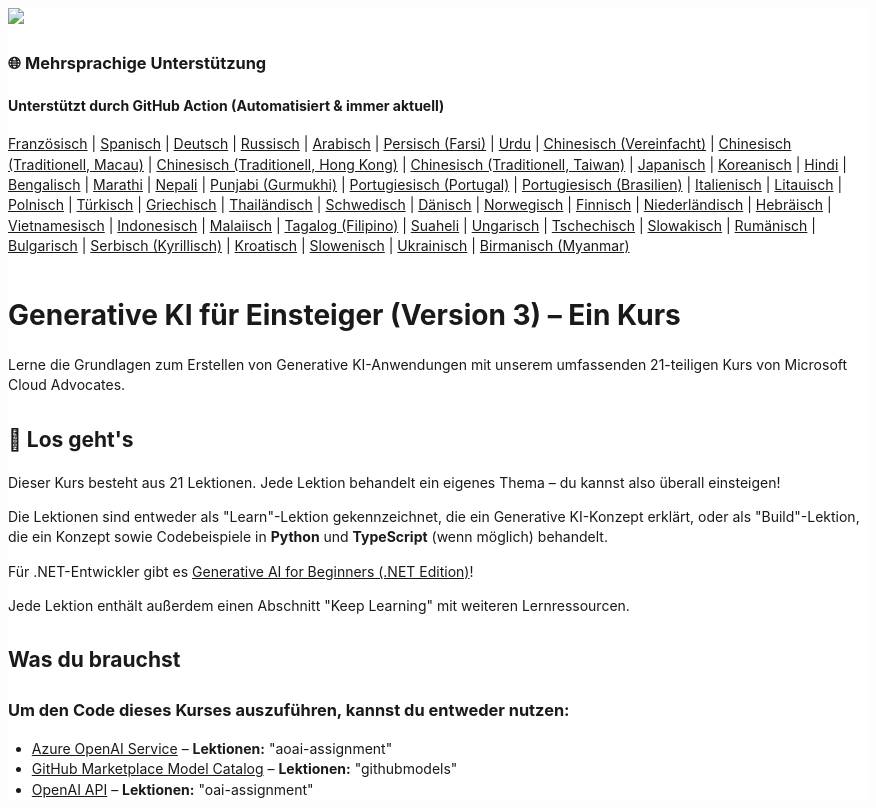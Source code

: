 [![](https://dcbadge.limes.pink/api/server/ByRwuEEgH4)](https://aka.ms/genai-discord?WT.mc_id=academic-105485-koreyst)

### 🌐 Mehrsprachige Unterstützung

#### Unterstützt durch GitHub Action (Automatisiert & immer aktuell)

[Französisch](../fr/README.md) | [Spanisch](../es/README.md) | [Deutsch](./README.md) | [Russisch](../ru/README.md) | [Arabisch](../ar/README.md) | [Persisch (Farsi)](../fa/README.md) | [Urdu](../ur/README.md) | [Chinesisch (Vereinfacht)](../zh/README.md) | [Chinesisch (Traditionell, Macau)](../mo/README.md) | [Chinesisch (Traditionell, Hong Kong)](../hk/README.md) | [Chinesisch (Traditionell, Taiwan)](../tw/README.md) | [Japanisch](../ja/README.md) | [Koreanisch](../ko/README.md) | [Hindi](../hi/README.md) | [Bengalisch](../bn/README.md) | [Marathi](../mr/README.md) | [Nepali](../ne/README.md) | [Punjabi (Gurmukhi)](../pa/README.md) | [Portugiesisch (Portugal)](../pt/README.md) | [Portugiesisch (Brasilien)](../br/README.md) | [Italienisch](../it/README.md) | [Litauisch](../lt/README.md) | [Polnisch](../pl/README.md) | [Türkisch](../tr/README.md) | [Griechisch](../el/README.md) | [Thailändisch](../th/README.md) | [Schwedisch](../sv/README.md) | [Dänisch](../da/README.md) | [Norwegisch](../no/README.md) | [Finnisch](../fi/README.md) | [Niederländisch](../nl/README.md) | [Hebräisch](../he/README.md) | [Vietnamesisch](../vi/README.md) | [Indonesisch](../id/README.md) | [Malaiisch](../ms/README.md) | [Tagalog (Filipino)](../tl/README.md) | [Suaheli](../sw/README.md) | [Ungarisch](../hu/README.md) | [Tschechisch](../cs/README.md) | [Slowakisch](../sk/README.md) | [Rumänisch](../ro/README.md) | [Bulgarisch](../bg/README.md) | [Serbisch (Kyrillisch)](../sr/README.md) | [Kroatisch](../hr/README.md) | [Slowenisch](../sl/README.md) | [Ukrainisch](../uk/README.md) | [Birmanisch (Myanmar)](../my/README.md)

# Generative KI für Einsteiger (Version 3) – Ein Kurs

Lerne die Grundlagen zum Erstellen von Generative KI-Anwendungen mit unserem umfassenden 21-teiligen Kurs von Microsoft Cloud Advocates.

## 🌱 Los geht's

Dieser Kurs besteht aus 21 Lektionen. Jede Lektion behandelt ein eigenes Thema – du kannst also überall einsteigen!

Die Lektionen sind entweder als "Learn"-Lektion gekennzeichnet, die ein Generative KI-Konzept erklärt, oder als "Build"-Lektion, die ein Konzept sowie Codebeispiele in **Python** und **TypeScript** (wenn möglich) behandelt.

Für .NET-Entwickler gibt es [Generative AI for Beginners (.NET Edition)](https://github.com/microsoft/Generative-AI-for-beginners-dotnet?WT.mc_id=academic-105485-koreyst)!

Jede Lektion enthält außerdem einen Abschnitt "Keep Learning" mit weiteren Lernressourcen.

## Was du brauchst
### Um den Code dieses Kurses auszuführen, kannst du entweder nutzen: 
 - [Azure OpenAI Service](https://aka.ms/genai-beginners/azure-open-ai?WT.mc_id=academic-105485-koreyst) – **Lektionen:** "aoai-assignment"
 - [GitHub Marketplace Model Catalog](https://aka.ms/genai-beginners/gh-models?WT.mc_id=academic-105485-koreyst) – **Lektionen:** "githubmodels"
 - [OpenAI API](https://aka.ms/genai-beginners/open-ai?WT.mc_id=academic-105485-koreyst) – **Lektionen:** "oai-assignment" 
   